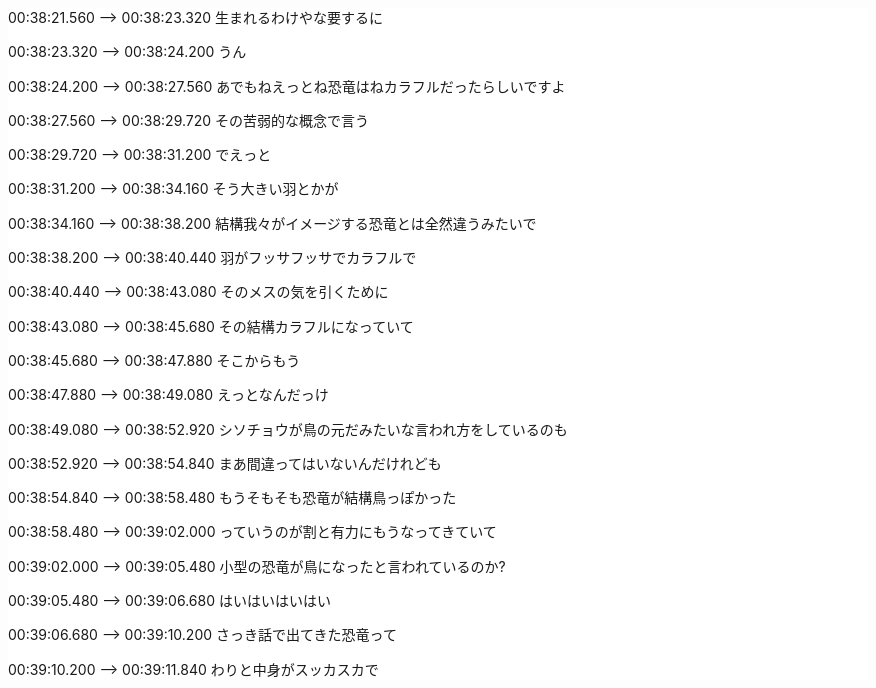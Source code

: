 00:38:21.560 --> 00:38:23.320
生まれるわけやな要するに

00:38:23.320 --> 00:38:24.200
うん

00:38:24.200 --> 00:38:27.560
あでもねえっとね恐竜はねカラフルだったらしいですよ

00:38:27.560 --> 00:38:29.720
その苦弱的な概念で言う

00:38:29.720 --> 00:38:31.200
でえっと

00:38:31.200 --> 00:38:34.160
そう大きい羽とかが

00:38:34.160 --> 00:38:38.200
結構我々がイメージする恐竜とは全然違うみたいで

00:38:38.200 --> 00:38:40.440
羽がフッサフッサでカラフルで

00:38:40.440 --> 00:38:43.080
そのメスの気を引くために

00:38:43.080 --> 00:38:45.680
その結構カラフルになっていて

00:38:45.680 --> 00:38:47.880
そこからもう

00:38:47.880 --> 00:38:49.080
えっとなんだっけ

00:38:49.080 --> 00:38:52.920
シソチョウが鳥の元だみたいな言われ方をしているのも

00:38:52.920 --> 00:38:54.840
まあ間違ってはいないんだけれども

00:38:54.840 --> 00:38:58.480
もうそもそも恐竜が結構鳥っぽかった

00:38:58.480 --> 00:39:02.000
っていうのが割と有力にもうなってきていて

00:39:02.000 --> 00:39:05.480
小型の恐竜が鳥になったと言われているのか?

00:39:05.480 --> 00:39:06.680
はいはいはいはい

00:39:06.680 --> 00:39:10.200
さっき話で出てきた恐竜って

00:39:10.200 --> 00:39:11.840
わりと中身がスッカスカで
